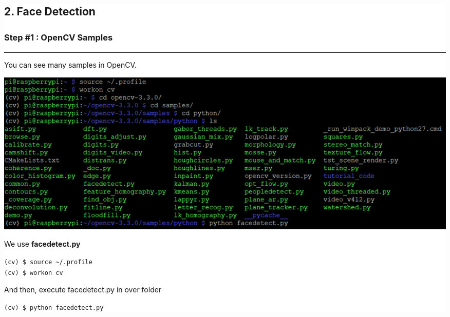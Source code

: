 
## 2. Face Detection

### Step #1 : OpenCV Samples

---

You can see many samples in OpenCV.

![12_samples](01_figs/12_samples.png)

We use **facedetect.py**

```shell
(cv) $ source ~/.profile
(cv) $ workon cv
```

And then, execute facedetect.py in over folder

```shell
(cv) $ python facedetect.py
```

